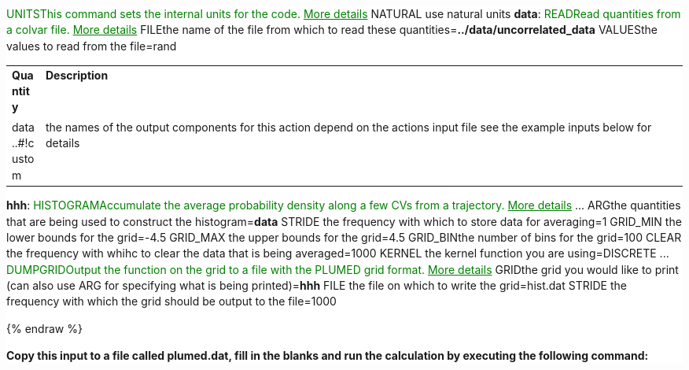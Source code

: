 <span class="plumedtooltip" style="color:green">UNITS<span class="right">This command sets the internal units for the code. <a href="https://www.plumed.org/doc-master/user-doc/html/UNITS" style="color:green">More details</a><i></i></span></span> <span class="plumedtooltip">NATURAL<span class="right"> use natural units<i></i></span></span>
<span style="display:none;" id="data/work/plumed_ex5.dat_sol">The UNITS action with label <b></b> calculates something</span><b name="data/work/plumed_ex5.dat_soldata" onclick='showPath("data/work/plumed_ex5.dat","data/work/plumed_ex5.dat_soldata","data/work/plumed_ex5.dat_soldata","brown")'>data</b>: <span class="plumedtooltip" style="color:green">READ<span class="right">Read quantities from a colvar file. <a href="https://www.plumed.org/doc-master/user-doc/html/READ" style="color:green">More details</a><i></i></span></span> <span class="plumedtooltip">FILE<span class="right">the name of the file from which to read these quantities<i></i></span></span>=<b name="data/work/plumed_ex5.dat_sol">../data/uncorrelated_data</b> <span class="plumedtooltip">VALUES<span class="right">the values to read from the file<i></i></span></span>=rand
<span style="display:none;" id="data/work/plumed_ex5.dat_soldata">The READ action with label <b>data</b> calculates the following quantities:<table  align="center" frame="void" width="95%" cellpadding="5%"><tr><td width="5%"><b> Quantity </b>  </td><td><b> Description </b> </td></tr><tr><td width="5%">data..#!custom</td><td>the names of the output components for this action depend on the actions input file see the example inputs below for details</td></tr></table></span><b name="data/work/plumed_ex5.dat_solhhh" onclick='showPath("data/work/plumed_ex5.dat","data/work/plumed_ex5.dat_solhhh","data/work/plumed_ex5.dat_solhhh","brown")'>hhh</b>: <span class="plumedtooltip" style="color:green">HISTOGRAM<span class="right">Accumulate the average probability density along a few CVs from a trajectory. <a href="https://www.plumed.org/doc-master/user-doc/html/HISTOGRAM" style="color:green">More details</a><i></i></span></span> ... 
   <span class="plumedtooltip">ARG<span class="right">the quantities that are being used to construct the histogram<i></i></span></span>=<b name="data/work/plumed_ex5.dat_soldata">data</b> <span class="plumedtooltip">STRIDE<span class="right"> the frequency with which to store data for averaging<i></i></span></span>=1 
   <span class="plumedtooltip">GRID_MIN<span class="right"> the lower bounds for the grid<i></i></span></span>=-4.5 <span class="plumedtooltip">GRID_MAX<span class="right"> the upper bounds for the grid<i></i></span></span>=4.5 <span class="plumedtooltip">GRID_BIN<span class="right">the number of bins for the grid<i></i></span></span>=100 
   <span class="plumedtooltip">CLEAR<span class="right"> the frequency with whihc to clear the data that is being averaged<i></i></span></span>=1000 <span class="plumedtooltip">KERNEL<span class="right"> the kernel function you are using<i></i></span></span>=DISCRETE
...
<span style="display:none;" id="data/work/plumed_ex5.dat_solhhh">The HISTOGRAM action with label <b>hhh</b> calculates the following quantities:<table  align="center" frame="void" width="95%" cellpadding="5%"><tr><td width="5%"><b> Quantity </b>  </td><td><b> Description </b> </td></tr><tr><td width="5%">hhh.value</td><td>the estimate of the histogram as a function of the argument that was obtained</td></tr></table></span><span class="plumedtooltip" style="color:green">DUMPGRID<span class="right">Output the function on the grid to a file with the PLUMED grid format. <a href="https://www.plumed.org/doc-master/user-doc/html/DUMPGRID" style="color:green">More details</a><i></i></span></span> <span class="plumedtooltip">GRID<span class="right">the grid you would like to print (can also use ARG for specifying what is being printed)<i></i></span></span>=<b name="data/work/plumed_ex5.dat_solhhh">hhh</b> <span class="plumedtooltip">FILE<span class="right"> the file on which to write the grid<i></i></span></span>=hist.dat <span class="plumedtooltip">STRIDE<span class="right"> the frequency with which the grid should be output to the file<i></i></span></span>=1000
</pre></div>

 {% endraw %} 

<b>Copy this input to a file called plumed.dat, fill in the blanks and run the calculation by executing the following command:</b>
